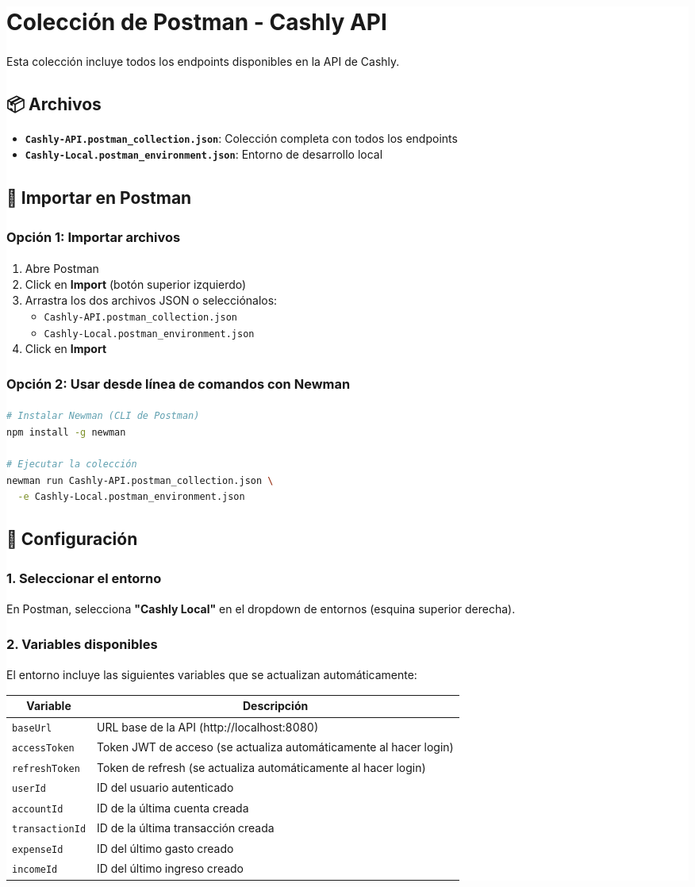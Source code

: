 # Colección de Postman - Cashly API

Esta colección incluye todos los endpoints disponibles en la API de Cashly.

## 📦 Archivos

- **`Cashly-API.postman_collection.json`**: Colección completa con todos los endpoints
- **`Cashly-Local.postman_environment.json`**: Entorno de desarrollo local

## 🚀 Importar en Postman

### Opción 1: Importar archivos

1. Abre Postman
2. Click en **Import** (botón superior izquierdo)
3. Arrastra los dos archivos JSON o selecciónalos:
   - `Cashly-API.postman_collection.json`
   - `Cashly-Local.postman_environment.json`
4. Click en **Import**

### Opción 2: Usar desde línea de comandos con Newman

```bash
# Instalar Newman (CLI de Postman)
npm install -g newman

# Ejecutar la colección
newman run Cashly-API.postman_collection.json \
  -e Cashly-Local.postman_environment.json
```

## 🔧 Configuración

### 1. Seleccionar el entorno

En Postman, selecciona **"Cashly Local"** en el dropdown de entornos (esquina superior derecha).

### 2. Variables disponibles

El entorno incluye las siguientes variables que se actualizan automáticamente:

| Variable | Descripción |
|----------|-------------|
| `baseUrl` | URL base de la API (http://localhost:8080) |
| `accessToken` | Token JWT de acceso (se actualiza automáticamente al hacer login) |
| `refreshToken` | Token de refresh (se actualiza automáticamente al hacer login) |
| `userId` | ID del usuario autenticado |
| `accountId` | ID de la última cuenta creada |
| `transactionId` | ID de la última transacción creada |
| `expenseId` | ID del último gasto creado |
| `incomeId` | ID del último ingreso creado |
